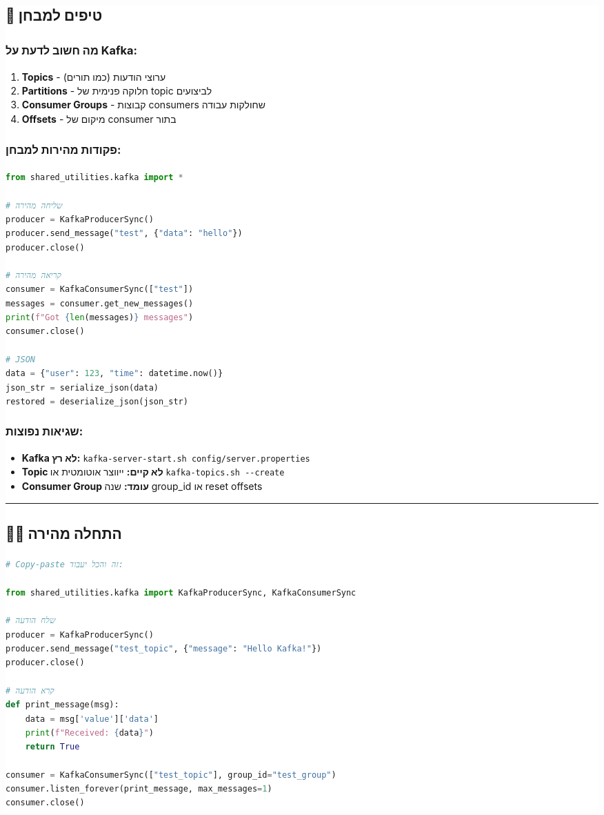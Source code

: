 
## 🎯 טיפים למבחן

### מה חשוב לדעת על Kafka:

1. **Topics** - ערוצי הודעות (כמו תורים)
2. **Partitions** - חלוקה פנימית של topic לביצועים
3. **Consumer Groups** - קבוצות consumers שחולקות עבודה
4. **Offsets** - מיקום של consumer בתור

### פקודות מהירות למבחן:
```python
from shared_utilities.kafka import *

# שליחה מהירה
producer = KafkaProducerSync()
producer.send_message("test", {"data": "hello"})
producer.close()

# קריאה מהירה
consumer = KafkaConsumerSync(["test"])
messages = consumer.get_new_messages()
print(f"Got {len(messages)} messages")
consumer.close()

# JSON
data = {"user": 123, "time": datetime.now()}
json_str = serialize_json(data)
restored = deserialize_json(json_str)
```

### שגיאות נפוצות:
- **Kafka לא רץ:** `kafka-server-start.sh config/server.properties`
- **Topic לא קיים:** ייווצר אוטומטית או `kafka-topics.sh --create`
- **Consumer Group עומד:** שנה group_id או reset offsets

---

## 🏃‍♂️ התחלה מהירה

```python
# Copy-paste זה והכל יעבוד:

from shared_utilities.kafka import KafkaProducerSync, KafkaConsumerSync

# שלח הודעה
producer = KafkaProducerSync()
producer.send_message("test_topic", {"message": "Hello Kafka!"})
producer.close()

# קרא הודעה  
def print_message(msg):
    data = msg['value']['data']
    print(f"Received: {data}")
    return True

consumer = KafkaConsumerSync(["test_topic"], group_id="test_group")
consumer.listen_forever(print_message, max_messages=1)
consumer.close()
```
